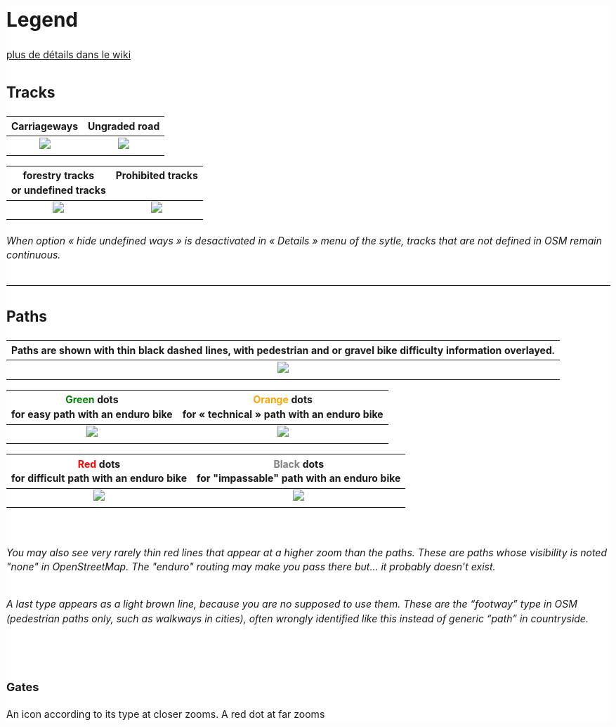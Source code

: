 # Legend
[plus de détails dans le wiki](https://github.com/OsmAnd-Rendering/Motorcycle/wiki/le-style)

## Tracks

| Carriageways | Ungraded road |
| :-------------: | :-------------: | 
| <img src="https://1.bp.blogspot.com/-iHEZhIDXOEA/YB095Yhq_ZI/AAAAAAAAEXY/ShwiJQ05x-U5RY3i8N1dKF7mpZpKr7A4gCLcBGAsYHQ/s0/chemin_piste.png" width="150" /> | <img src="https://1.bp.blogspot.com/-UoMty04fab8/YB1BdJbsmCI/AAAAAAAAEXw/Ktn2G57d7uwkZ_DxLw-i0lMyZvNMiI_wQCPcBGAYYCw/s111/chemin_moyen.png" width="150" /> |

|forestry tracks <br> or undefined tracks|Prohibited tracks|
| :-------------: | :-------------: | 
|<img src="https://1.bp.blogspot.com/-y9jiDaOYy9I/YB1E2QWry1I/AAAAAAAAEX4/214npSiahV8oujLH7RMQuu3BJgNWXDkcQCLcBGAsYHQ/s0/chemin_hard.png" width="150" />|<img src="https://1.bp.blogspot.com/-OAlU7vZ3VxE/YB1Y8L95jII/AAAAAAAAEaw/UyuG6j-0uDQLMfeISH-1nEoVYmeVoOeigCLcBGAsYHQ/s0/chemin_interdit.png" width="150" />|


###### <i>When option « hide undefined ways » is desactivated in « Details » menu of the sytle, tracks that are not defined in OSM remain continuous.</i>

---

## Paths
|<b>Paths</b> are shown with thin black dashed lines, with pedestrian and or gravel bike difficulty information overlayed. |
| :-------------: |
|<img src="https://1.bp.blogspot.com/-CSiVyXZ-h0g/YB1JEYd6VqI/AAAAAAAAEYM/hYFAhdq8Xd44MeuX1B-N2__RZRSJY3KeQCLcBGAsYHQ/s0/chemin_sentier.png" width="150" />|

| <b><span style="color:green;">Green</span> dots</b> <br>for easy path with an enduro bike|<b><span style="color:orange;">Orange</span> dots </b> <br>for « technical » path with an enduro bike|
| :-------------: | :-------------: | 
|<img src="https://1.bp.blogspot.com/--RhhojaGxC4/YB1J6wMu2KI/AAAAAAAAEYU/A_CqHx8NFHsExdDb3FnQ0upxU6gT0KMEQCLcBGAsYHQ/s0/sentier_facile.png" width="150" />|<img src="https://1.bp.blogspot.com/-fGl8G5qj3SY/YB1Kgf__t0I/AAAAAAAAEYg/vc7EFpL2DmkO-dfzrg1PEDoZSHj1VcYPwCLcBGAsYHQ/s0/sentier_technique.png" width="130" />|

|<b><span style="color:red;">Red</span> dots</b> <br>for difficult path with an enduro bike|<b><span style="color:gray;">Black</span> dots</b> <br>for "impassable" path with an enduro bike|
| :-------------: | :-------------: | 
|<img src="https://1.bp.blogspot.com/-6klUOtb7z3w/YB1MqIbAmDI/AAAAAAAAEYs/sIF4pEH_4iAdjnwqFiePQHypmL7L-PHrwCLcBGAsYHQ/s0/sentier_difficile.pn" width="150" />|<img src="https://1.bp.blogspot.com/-RaKRPK-MkB4/YB1NBhLk2yI/AAAAAAAAEY0/5rPMHWuiFlQ2k62STFKgvpF7UPYcZC4jQCLcBGAsYHQ/s0/sentier_impassable.png" width="120" />|
<br>

###### <i>You may also see very rarely thin red lines that appear at a higher zoom than the paths. These are paths whose visibility is noted "none" in OpenStreetMap. The "enduro" routing may make you pass there but... it probably doesn’t exist.
###### A last type appears as a light brown line, because you are no supposed to use them. These are the “footway” type in OSM (pedestrian paths only, such as walkways in cities), often wrongly identified like this instead of generic “path” in countryside.</i> <br>
<br>

### Gates
An icon according to its type at closer zooms. A red dot at far zooms<br>
